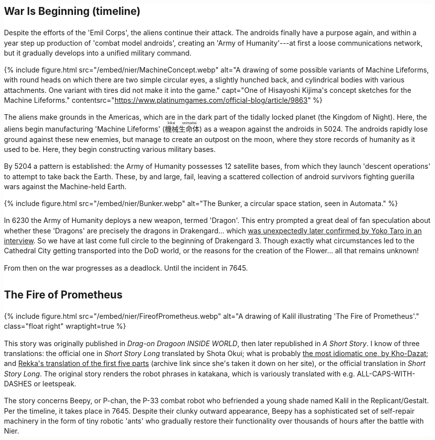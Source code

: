 ## War Is Beginning (timeline)

Despite the efforts of the 'Emil Corps', the aliens continue their attack. The androids finally have a purpose again, and within a year step up production of 'combat model androids', creating an 'Army of Humanity'---at first a loose communications network, but it gradually develops into a unified military command.

{% include figure.html src="/embed/nier/MachineConcept.webp" alt="A drawing of some possible variants of Machine Lifeforms, with round heads on which there are two simple circular eyes, a slightly hunched back, and cylindrical bodies with various attachments. One variant with tires did not make it into the game." capt="One of Hisayoshi Kijima's concept sketches for the Machine Lifeforms." contentsrc="https://www.platinumgames.com/official-blog/article/9863" %}

The aliens make grounds in the Americas, which are in the dark part of the tidally locked planet (the Kingdom of Night). Here, the aliens begin manufacturing 'Machine Lifeforms' (<ruby lang="ja">機械生命体<rp>( </rp><rt>kikai seimaitai</rt><rp>)</rp></ruby>) as a weapon against the androids in 5024. The androids rapidly lose ground against these new enemies, but manage to create an outpost on the moon, where they store records of humanity as it used to be. Here, they begin constructing various military bases.

By 5204 a pattern is established: the Army of Humanity possesses 12 satellite bases, from which they launch 'descent operations' to attempt to take back the Earth. These, by and large, fail, leaving a scattered collection of android survivors fighting guerilla wars against the Machine-held Earth.

{% include figure.html src="/embed/nier/Bunker.webp" alt="The Bunker, a circular space station, seen in Automata." %}

In 6230 the Army of Humanity deploys a new weapon, termed 'Dragon'. This entry prompted a great deal of fan speculation about whether these 'Dragons' are precisely the dragons in Drakengard... which [was unexpectedly later confirmed by Yoko Taro in an interview](http://firesanctuary.com/blog/2020/04/03/new-revelations-about-accord/). So we have at last come full circle to the beginning of Drakengard 3. Though exactly what circumstances led to the Cathedral City getting transported into the DoD world, or the reasons for the creation of the Flower... all that remains unknown!

From then on the war progresses as a deadlock. Until the incident in 7645.

## The Fire of Prometheus

{% include figure.html src="/embed/nier/FireofPrometheus.webp" alt="A drawing of Kalil illustrating 'The Fire of Prometheus'." class="float right" wraptight=true %}

This story was originally published in <cite>Drag-on Dragoon INSIDE WORLD</cite>, then later republished in <cite>A Short Story</cite>. I know of three translations: the official one in <cite>Short Story Long</cite> translated by Shota Okui; what is probably [the most idiomatic one, by Kho-Dazat](https://nier.fandom.com/wiki/The_Fire_of_Prometheus); and [Rekka's translation of the first five parts](https://web.archive.org/web/20190909201448/http://nier2.com/blog/2014/09/14/novella-the-fire-of-prometheus/) (archive link since she's taken it down on her site), or the official translation in <cite>Short Story Long</cite>. The original story renders the robot phrases in katakana, which is variously translated with e.g. ALL-CAPS-WITH-DASHES or leetspeak.

The story concerns Beepy, or P-chan, the P-33 combat robot who befriended a young shade named Kalil in the Replicant/Gestalt. Per the timeline, it takes place in 7645. Despite their clunky outward appearance, Beepy has a sophisticated set of self-repair machinery in the form of tiny robotic 'ants' who gradually restore their functionality over thousands of hours after the battle with Nier.

